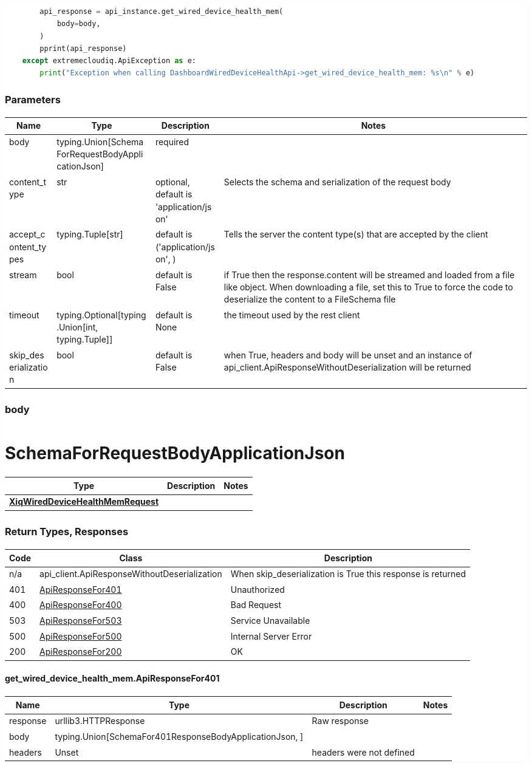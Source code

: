 ```python
        api_response = api_instance.get_wired_device_health_mem(
            body=body,
        )
        pprint(api_response)
    except extremecloudiq.ApiException as e:
        print("Exception when calling DashboardWiredDeviceHealthApi->get_wired_device_health_mem: %s\n" % e)
```
### Parameters

Name | Type | Description  | Notes
------------- | ------------- | ------------- | -------------
body | typing.Union[SchemaForRequestBodyApplicationJson] | required |
content_type | str | optional, default is 'application/json' | Selects the schema and serialization of the request body
accept_content_types | typing.Tuple[str] | default is ('application/json', ) | Tells the server the content type(s) that are accepted by the client
stream | bool | default is False | if True then the response.content will be streamed and loaded from a file like object. When downloading a file, set this to True to force the code to deserialize the content to a FileSchema file
timeout | typing.Optional[typing.Union[int, typing.Tuple]] | default is None | the timeout used by the rest client
skip_deserialization | bool | default is False | when True, headers and body will be unset and an instance of api_client.ApiResponseWithoutDeserialization will be returned

### body

# SchemaForRequestBodyApplicationJson
Type | Description  | Notes
------------- | ------------- | -------------
[**XiqWiredDeviceHealthMemRequest**](../../models/XiqWiredDeviceHealthMemRequest.md) |  | 


### Return Types, Responses

Code | Class | Description
------------- | ------------- | -------------
n/a | api_client.ApiResponseWithoutDeserialization | When skip_deserialization is True this response is returned
401 | [ApiResponseFor401](#get_wired_device_health_mem.ApiResponseFor401) | Unauthorized
400 | [ApiResponseFor400](#get_wired_device_health_mem.ApiResponseFor400) | Bad Request
503 | [ApiResponseFor503](#get_wired_device_health_mem.ApiResponseFor503) | Service Unavailable
500 | [ApiResponseFor500](#get_wired_device_health_mem.ApiResponseFor500) | Internal Server Error
200 | [ApiResponseFor200](#get_wired_device_health_mem.ApiResponseFor200) | OK

#### get_wired_device_health_mem.ApiResponseFor401
Name | Type | Description  | Notes
------------- | ------------- | ------------- | -------------
response | urllib3.HTTPResponse | Raw response |
body | typing.Union[SchemaFor401ResponseBodyApplicationJson, ] |  |
headers | Unset | headers were not defined |
